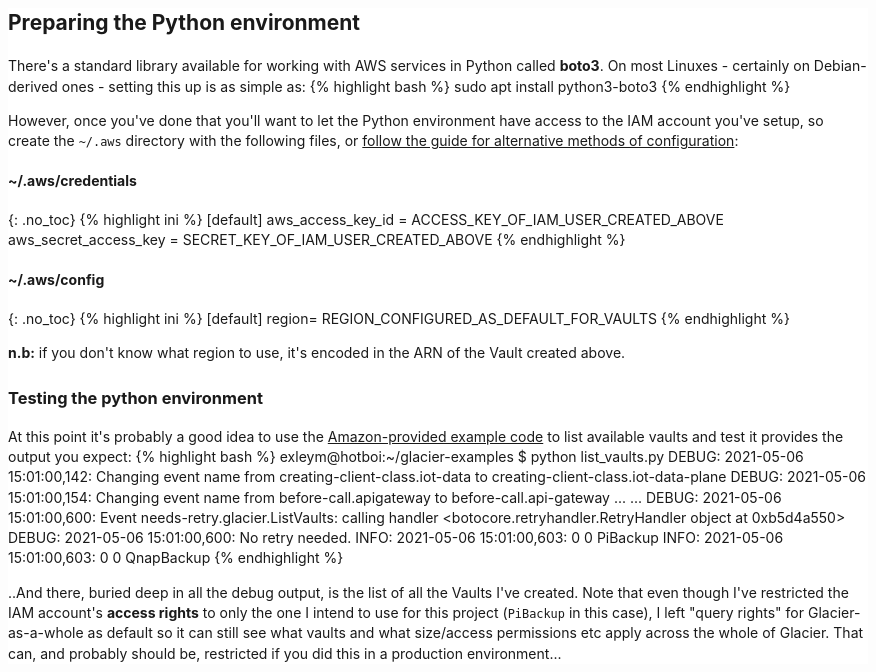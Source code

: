 ## Preparing the Python environment
There's a standard library available for working with AWS services in Python
called **boto3**. On most Linuxes - certainly on Debian-derived ones - setting
this up is as simple as:
{% highlight bash %}
sudo apt install python3-boto3
{% endhighlight %}

However, once you've done that you'll want to let the Python environment have
access to the IAM account you've setup, so create the `~/.aws` directory with
the following files, or [follow the guide for alternative methods of configuration](https://boto3.amazonaws.com/v1/documentation/api/latest/guide/credentials.html):
#### ~/.aws/credentials
{: .no_toc}
{% highlight ini %}
[default]
aws_access_key_id = ACCESS_KEY_OF_IAM_USER_CREATED_ABOVE
aws_secret_access_key = SECRET_KEY_OF_IAM_USER_CREATED_ABOVE
{% endhighlight %}

#### ~/.aws/config
{: .no_toc}
{% highlight ini %}
[default]
region= REGION_CONFIGURED_AS_DEFAULT_FOR_VAULTS
{% endhighlight %}

**n.b:** if you don't know what region to use, it's encoded in the ARN of the
Vault created above.

### Testing the python environment
At this point it's probably a good idea to use the [Amazon-provided example code](https://docs.aws.amazon.com/code-samples/latest/catalog/python-glacier-list_vaults.py.html)
to list available vaults and test it provides the output you expect:
{% highlight bash %}
exleym@hotboi:~/glacier-examples $ python list_vaults.py
DEBUG: 2021-05-06 15:01:00,142: Changing event name from creating-client-class.iot-data to creating-client-class.iot-data-plane
DEBUG: 2021-05-06 15:01:00,154: Changing event name from before-call.apigateway to before-call.api-gateway
...
...
DEBUG: 2021-05-06 15:01:00,600: Event needs-retry.glacier.ListVaults: calling handler <botocore.retryhandler.RetryHandler object at 0xb5d4a550>
DEBUG: 2021-05-06 15:01:00,600: No retry needed.
INFO: 2021-05-06 15:01:00,603:   0             0  PiBackup
INFO: 2021-05-06 15:01:00,603:   0             0  QnapBackup
{% endhighlight %}

..And there, buried deep in all the debug output, is the list of all the Vaults
I've created. Note that even though I've restricted the IAM account's **access rights**
to only the one I intend to use for this project (`PiBackup` in this case), I left
"query rights" for Glacier-as-a-whole as default so it can still see what vaults
and what size/access permissions etc apply across the whole of Glacier. That can,
and probably should be, restricted if you did this in a production environment...


[^1]: If you translate "inputs" to "A list of file/directory specifications to include in the backup set"